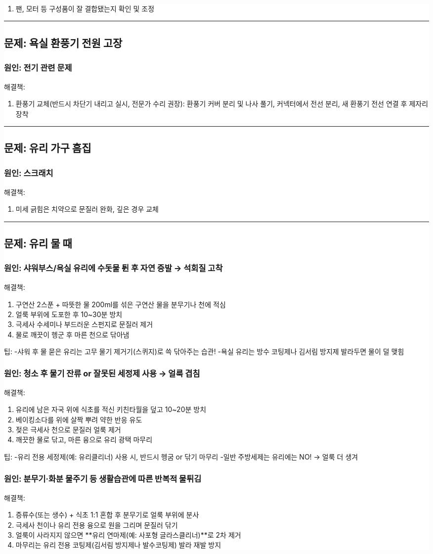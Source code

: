 1. 팬, 모터 등 구성품이 잘 결합됐는지 확인 및 조정

---

## 문제: 욕실 환풍기 전원 고장

### 원인: 전기 관련 문제

해결책:

1. 환풍기 교체(반드시 차단기 내리고 실시, 전문가 수리 권장): 환풍기 커버 분리 및 나사 풀기, 커넥터에서 전선 분리, 새 환풍기 전선 연결 후 제자리 장착

---

## 문제: 유리 가구 흠집

### 원인: 스크래치

해결책:

1. 미세 긁힘은 치약으로 문질러 완화, 깊은 경우 교체

---

## 문제: 유리 물 때

### 원인: 샤워부스/욕실 유리에 수돗물 튄 후 자연 증발 → 석회질 고착

해결책:

1. 구연산 2스푼 + 따뜻한 물 200ml를 섞은 구연산 물을 분무기나 천에 적심
2. 얼룩 부위에 도포한 후 10~30분 방치
3. 극세사 수세미나 부드러운 스펀지로 문질러 제거
4. 물로 깨끗이 헹군 후 마른 천으로 닦아냄

팁: -샤워 후 물 묻은 유리는 고무 물기 제거기(스퀴지)로 쓱 닦아주는 습관! -욕실 유리는 방수 코팅제나 김서림 방지제 발라두면 물이 덜 맺힘

### 원인: 청소 후 물기 잔류 or 잘못된 세정제 사용 → 얼룩 겹침

해결책:

1. 유리에 남은 자국 위에 식초를 적신 키친타월을 덮고 10~20분 방치
2. 베이킹소다를 위에 살짝 뿌려 약한 반응 유도
3. 젖은 극세사 천으로 문질러 얼룩 제거
4. 깨끗한 물로 닦고, 마른 융으로 유리 광택 마무리

팁: -유리 전용 세정제(예: 유리클리너) 사용 시, 반드시 헹굼 or 닦기 마무리 -일반 주방세제는 유리에는 NO! → 얼룩 더 생겨

### 원인: 분무기·화분 물주기 등 생활습관에 따른 반복적 물튀김

해결책:

1. 증류수(또는 생수) + 식초 1:1 혼합 후 분무기로 얼룩 부위에 분사
2. 극세사 천이나 유리 전용 융으로 원을 그리며 문질러 닦기
3. 얼룩이 사라지지 않으면 **유리 연마제(예: 사포형 글라스클리너)**로 2차 제거
4. 마무리는 유리 전용 코팅제(김서림 방지제나 발수코팅제) 발라 재발 방지
